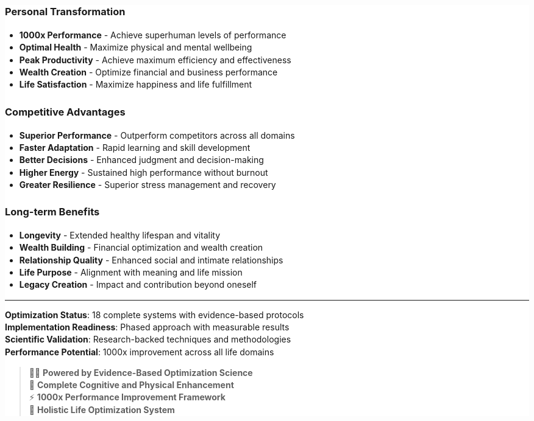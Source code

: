 ### **Personal Transformation**
- **1000x Performance** - Achieve superhuman levels of performance
- **Optimal Health** - Maximize physical and mental wellbeing
- **Peak Productivity** - Achieve maximum efficiency and effectiveness
- **Wealth Creation** - Optimize financial and business performance
- **Life Satisfaction** - Maximize happiness and life fulfillment

### **Competitive Advantages**
- **Superior Performance** - Outperform competitors across all domains
- **Faster Adaptation** - Rapid learning and skill development
- **Better Decisions** - Enhanced judgment and decision-making
- **Higher Energy** - Sustained high performance without burnout
- **Greater Resilience** - Superior stress management and recovery

### **Long-term Benefits**
- **Longevity** - Extended healthy lifespan and vitality
- **Wealth Building** - Financial optimization and wealth creation
- **Relationship Quality** - Enhanced social and intimate relationships
- **Life Purpose** - Alignment with meaning and life mission
- **Legacy Creation** - Impact and contribution beyond oneself

---

**Optimization Status**: 18 complete systems with evidence-based protocols  
**Implementation Readiness**: Phased approach with measurable results  
**Scientific Validation**: Research-backed techniques and methodologies  
**Performance Potential**: 1000x improvement across all life domains

> 🏃‍♂️ **Powered by Evidence-Based Optimization Science**  
> 🧠 **Complete Cognitive and Physical Enhancement**  
> ⚡ **1000x Performance Improvement Framework**  
> 🎯 **Holistic Life Optimization System**